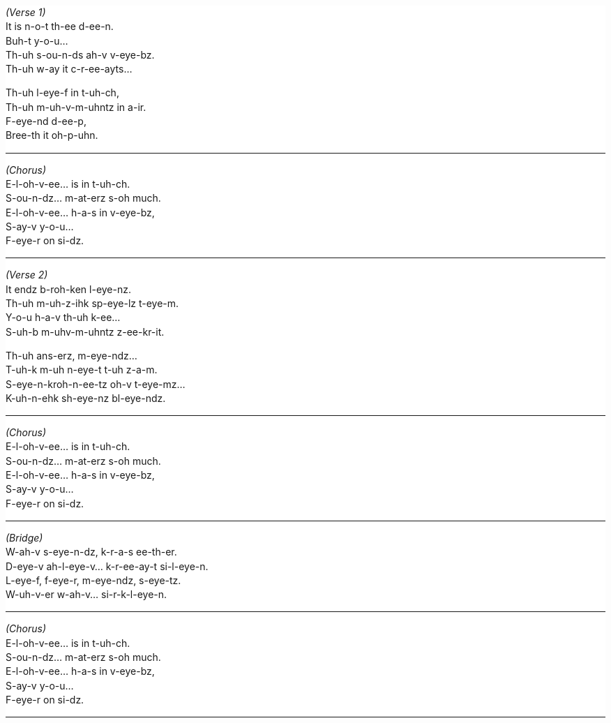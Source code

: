 
*(Verse 1)*\
It is n-o-t th-ee d-ee-n.\
Buh-t y-o-u…\
Th-uh s-ou-n-ds ah-v v-eye-bz.\
Th-uh w-ay it c-r-ee-ayts…

Th-uh l-eye-f in t-uh-ch,\
Th-uh m-uh-v-m-uhntz in a-ir.\
F-eye-nd d-ee-p,\
Bree-th it oh-p-uhn.

---

*(Chorus)*\
E-l-oh-v-ee… is in t-uh-ch.\
S-ou-n-dz… m-at-erz s-oh much.\
E-l-oh-v-ee… h-a-s in v-eye-bz,\
S-ay-v y-o-u…\
F-eye-r on si-dz.

---

*(Verse 2)*\
It endz b-roh-ken l-eye-nz.\
Th-uh m-uh-z-ihk sp-eye-lz t-eye-m.\
Y-o-u h-a-v th-uh k-ee…\
S-uh-b m-uhv-m-uhntz z-ee-kr-it.

Th-uh ans-erz, m-eye-ndz…\
T-uh-k m-uh n-eye-t t-uh z-a-m.\
S-eye-n-kroh-n-ee-tz oh-v t-eye-mz…\
K-uh-n-ehk sh-eye-nz bl-eye-ndz.

---

*(Chorus)*\
E-l-oh-v-ee… is in t-uh-ch.\
S-ou-n-dz… m-at-erz s-oh much.\
E-l-oh-v-ee… h-a-s in v-eye-bz,\
S-ay-v y-o-u…\
F-eye-r on si-dz.

---

*(Bridge)*\
W-ah-v s-eye-n-dz, k-r-a-s ee-th-er.\
D-eye-v ah-l-eye-v… k-r-ee-ay-t si-l-eye-n.\
L-eye-f, f-eye-r, m-eye-ndz, s-eye-tz.\
W-uh-v-er w-ah-v… si-r-k-l-eye-n.

---

*(Chorus)*\
E-l-oh-v-ee… is in t-uh-ch.\
S-ou-n-dz… m-at-erz s-oh much.\
E-l-oh-v-ee… h-a-s in v-eye-bz,\
S-ay-v y-o-u…\
F-eye-r on si-dz.

---